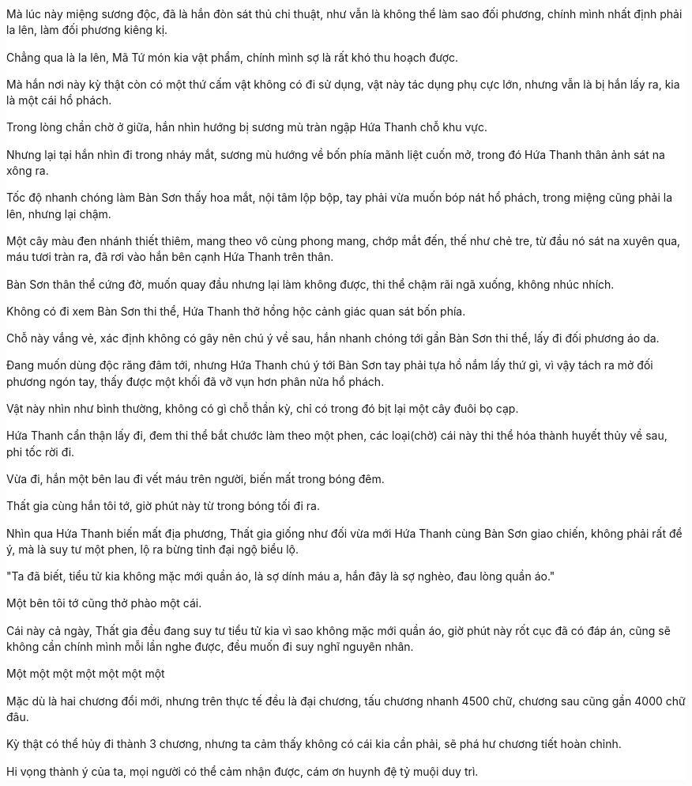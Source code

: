 Mà lúc này miệng sương độc, đã là hắn đòn sát thủ chi thuật, như vẫn là không thể làm sao đối phương, chính mình nhất định phải la lên, làm đối phương kiêng kị.

Chẳng qua là la lên, Mã Tứ món kia vật phẩm, chính mình sợ là rất khó thu hoạch được.

Mà hắn nơi này kỳ thật còn có một thứ cấm vật không có đi sử dụng, vật này tác dụng phụ cực lớn, nhưng vẫn là bị hắn lấy ra, kia là một cái hổ phách.

Trong lòng chần chờ ở giữa, hắn nhìn hướng bị sương mù tràn ngập Hứa Thanh chỗ khu vực.

Nhưng lại tại hắn nhìn đi trong nháy mắt, sương mù hướng về bốn phía mãnh liệt cuốn mở, trong đó Hứa Thanh thân ảnh sát na xông ra.

Tốc độ nhanh chóng làm Bàn Sơn thấy hoa mắt, nội tâm lộp bộp, tay phải vừa muốn bóp nát hổ phách, trong miệng cũng phải la lên, nhưng lại chậm.

Một cây màu đen nhánh thiết thiêm, mang theo vô cùng phong mang, chớp mắt đến, thế như chẻ tre, từ đầu nó sát na xuyên qua, máu tươi tràn ra, đã rơi vào hắn bên cạnh Hứa Thanh trên thân.

Bàn Sơn thân thể cứng đờ, muốn quay đầu nhưng lại làm không được, thi thể chậm rãi ngã xuống, không nhúc nhích.

Không có đi xem Bàn Sơn thi thể, Hứa Thanh thở hồng hộc cảnh giác quan sát bốn phía.

Chỗ này vắng vẻ, xác định không có gây nên chú ý về sau, hắn nhanh chóng tới gần Bàn Sơn thi thể, lấy đi đối phương áo da.

Đang muốn dùng độc răng đâm tới, nhưng Hứa Thanh chú ý tới Bàn Sơn tay phải tựa hồ nắm lấy thứ gì, vì vậy tách ra mở đối phương ngón tay, thấy được một khối đã vỡ vụn hơn phân nửa hổ phách.

Vật này nhìn như bình thường, không có gì chỗ thần kỳ, chỉ có trong đó bịt lại một cây đuôi bọ cạp.

Hứa Thanh cẩn thận lấy đi, đem thi thể bắt chước làm theo một phen, các loại(chờ) cái này thi thể hóa thành huyết thủy về sau, phi tốc rời đi.

Vừa đi, hắn một bên lau đi vết máu trên người, biến mất trong bóng đêm.

Thất gia cùng hắn tôi tớ, giờ phút này từ trong bóng tối đi ra.

Nhìn qua Hứa Thanh biến mất địa phương, Thất gia giống như đối vừa mới Hứa Thanh cùng Bàn Sơn giao chiến, không phải rất để ý, mà là suy tư một phen, lộ ra bừng tỉnh đại ngộ biểu lộ.

"Ta đã biết, tiểu tử kia không mặc mới quần áo, là sợ dính máu a, hắn đây là sợ nghèo, đau lòng quần áo."

Một bên tôi tớ cũng thở phào một cái.

Cái này cả ngày, Thất gia đều đang suy tư tiểu tử kia vì sao không mặc mới quần áo, giờ phút này rốt cục đã có đáp án, cũng sẽ không cần chính mình mỗi lần nghe được, đều muốn đi suy nghĩ nguyên nhân.

Một một một một một một một

Mặc dù là hai chương đổi mới, nhưng trên thực tế đều là đại chương, tấu chương nhanh 4500 chữ, chương sau cũng gần 4000 chữ đâu.

Kỳ thật có thể hủy đi thành 3 chương, nhưng ta cảm thấy không có cái kia cần phải, sẽ phá hư chương tiết hoàn chỉnh.

Hi vọng thành ý của ta, mọi người có thể cảm nhận được, cám ơn huynh đệ tỷ muội duy trì.




